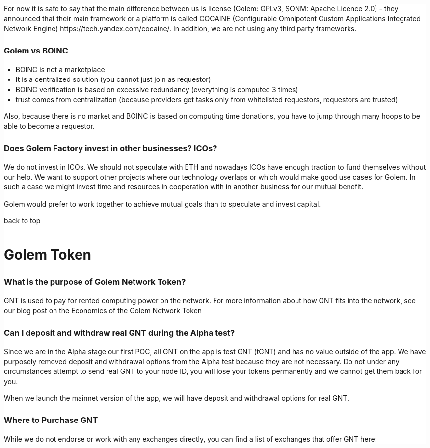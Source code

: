 For now it is safe to say that the main difference between us is license (Golem: GPLv3, SONM: Apache Licence 2.0) - they announced that their main framework or a platform is called COCAINE (Configurable Omnipotent Custom Applications Integrated Network Engine) https://tech.yandex.com/cocaine/. In addition, we are not using any third party frameworks.

### Golem vs BOINC

* BOINC is not a marketplace
* It is a centralized solution (you cannot just join as requestor)
* BOINC verification is based on excessive redundancy (everything is computed 3 times)
* trust comes from centralization (because providers get tasks only from whitelisted requestors, requestors are trusted)

Also, because there is no market and BOINC is based on computing time donations, you have to jump through many hoops to be able to become a requestor. 


### Does Golem Factory invest in other businesses? ICOs?

We do not invest in ICOs. We should not speculate with ETH and nowadays ICOs have enough traction to fund themselves without our help. We want to support other projects where our technology overlaps or which would make good use cases for Golem. In such a case we might invest time and resources in cooperation with in another business for our mutual benefit.

Golem would prefer to work together to achieve mutual goals than to speculate and invest capital.

[back to top](FAQ#jump-to-a-section)


# Golem Token

### What is the purpose of Golem Network Token?

GNT is used to pay for rented computing power on the network. For more information about how GNT fits into the network, see our blog post on the [Economics of the Golem Network Token](https://blog.golemproject.net/the-economics-of-the-golem-network-token-d64c1a50b1d5)

### Can I deposit and withdraw real GNT during the Alpha test?

Since we are in the Alpha stage our first POC, all GNT on the app is test GNT (tGNT) and has no value outside of the app. We have purposely removed deposit and withdrawal options from the Alpha test because they are not necessary. Do not under any circumstances attempt to send real GNT to your node ID, you will lose your tokens permanently and we cannot get them back for you.

When we launch the mainnet version of the app, we will have deposit and withdrawal options for real GNT.

### Where to Purchase GNT

While we do not endorse or work with any exchanges directly, you can find a list of exchanges that offer GNT here:

